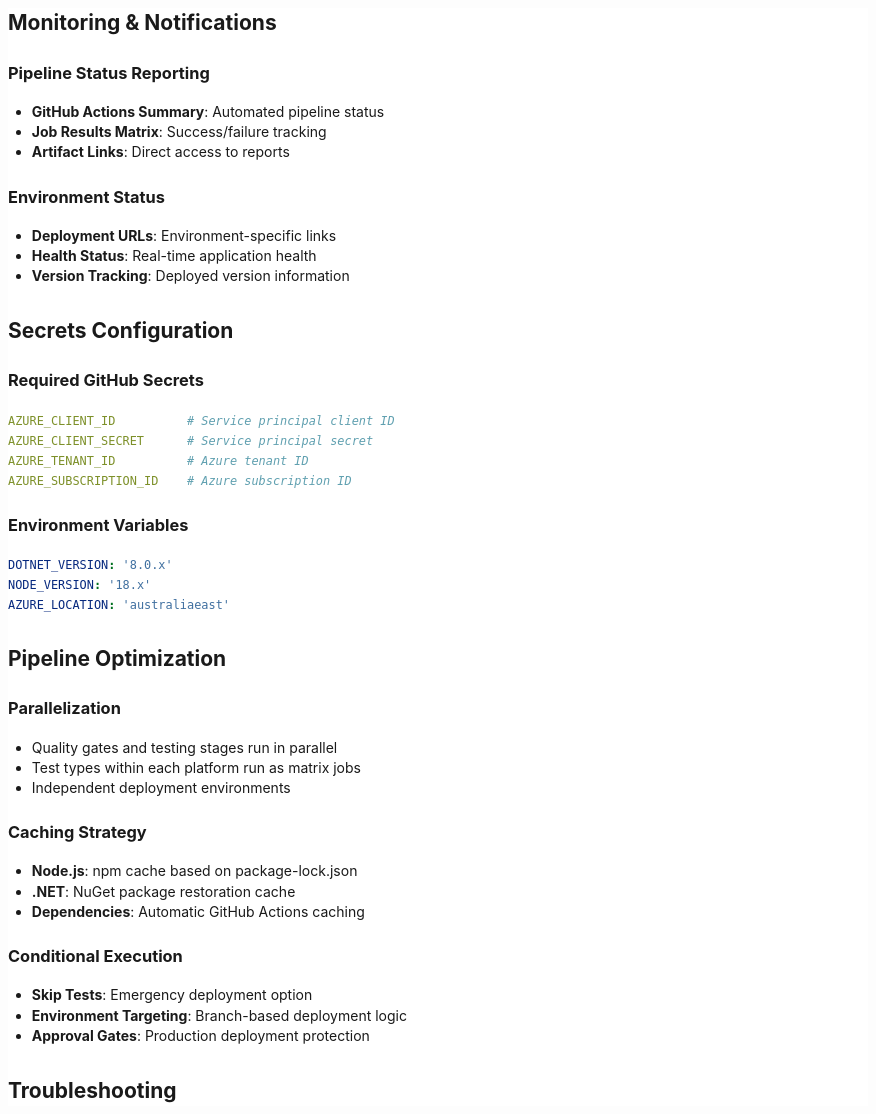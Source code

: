 ## Monitoring & Notifications

### Pipeline Status Reporting
- **GitHub Actions Summary**: Automated pipeline status
- **Job Results Matrix**: Success/failure tracking
- **Artifact Links**: Direct access to reports

### Environment Status
- **Deployment URLs**: Environment-specific links
- **Health Status**: Real-time application health
- **Version Tracking**: Deployed version information

## Secrets Configuration

### Required GitHub Secrets
```yaml
AZURE_CLIENT_ID          # Service principal client ID
AZURE_CLIENT_SECRET      # Service principal secret
AZURE_TENANT_ID          # Azure tenant ID
AZURE_SUBSCRIPTION_ID    # Azure subscription ID
```

### Environment Variables
```yaml
DOTNET_VERSION: '8.0.x'
NODE_VERSION: '18.x'
AZURE_LOCATION: 'australiaeast'
```

## Pipeline Optimization

### Parallelization
- Quality gates and testing stages run in parallel
- Test types within each platform run as matrix jobs
- Independent deployment environments

### Caching Strategy
- **Node.js**: npm cache based on package-lock.json
- **.NET**: NuGet package restoration cache
- **Dependencies**: Automatic GitHub Actions caching

### Conditional Execution
- **Skip Tests**: Emergency deployment option
- **Environment Targeting**: Branch-based deployment logic
- **Approval Gates**: Production deployment protection

## Troubleshooting
